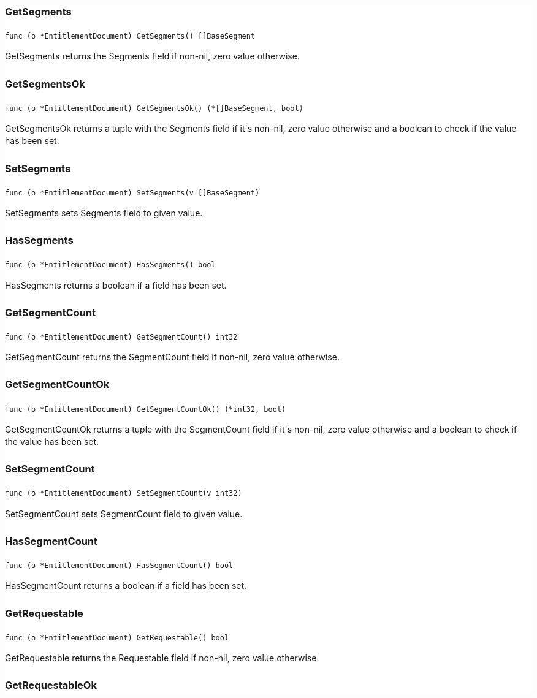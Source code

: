 ### GetSegments

`func (o *EntitlementDocument) GetSegments() []BaseSegment`

GetSegments returns the Segments field if non-nil, zero value otherwise.

### GetSegmentsOk

`func (o *EntitlementDocument) GetSegmentsOk() (*[]BaseSegment, bool)`

GetSegmentsOk returns a tuple with the Segments field if it's non-nil, zero value otherwise and a boolean to check if the value has been set.

### SetSegments

`func (o *EntitlementDocument) SetSegments(v []BaseSegment)`

SetSegments sets Segments field to given value.

### HasSegments

`func (o *EntitlementDocument) HasSegments() bool`

HasSegments returns a boolean if a field has been set.

### GetSegmentCount

`func (o *EntitlementDocument) GetSegmentCount() int32`

GetSegmentCount returns the SegmentCount field if non-nil, zero value otherwise.

### GetSegmentCountOk

`func (o *EntitlementDocument) GetSegmentCountOk() (*int32, bool)`

GetSegmentCountOk returns a tuple with the SegmentCount field if it's non-nil, zero value otherwise and a boolean to check if the value has been set.

### SetSegmentCount

`func (o *EntitlementDocument) SetSegmentCount(v int32)`

SetSegmentCount sets SegmentCount field to given value.

### HasSegmentCount

`func (o *EntitlementDocument) HasSegmentCount() bool`

HasSegmentCount returns a boolean if a field has been set.

### GetRequestable

`func (o *EntitlementDocument) GetRequestable() bool`

GetRequestable returns the Requestable field if non-nil, zero value otherwise.

### GetRequestableOk
